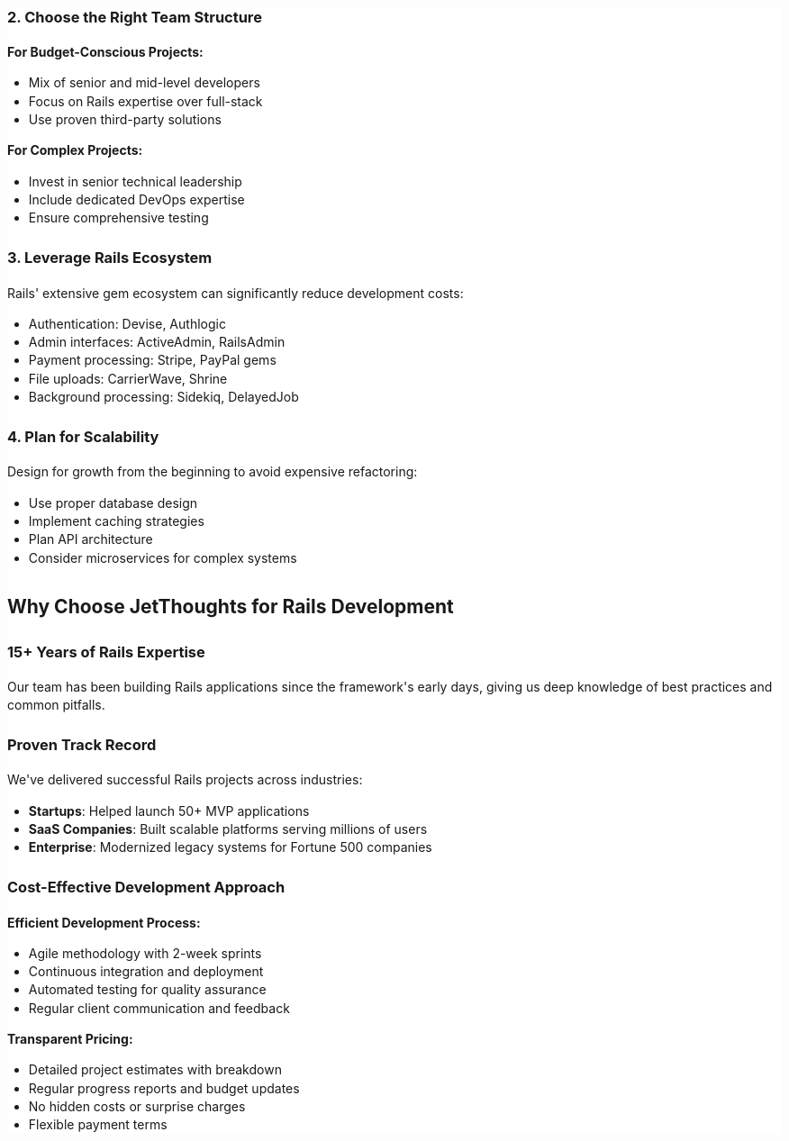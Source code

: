 ### 2. Choose the Right Team Structure

**For Budget-Conscious Projects:**
- Mix of senior and mid-level developers
- Focus on Rails expertise over full-stack
- Use proven third-party solutions

**For Complex Projects:**
- Invest in senior technical leadership
- Include dedicated DevOps expertise
- Ensure comprehensive testing

### 3. Leverage Rails Ecosystem

Rails' extensive gem ecosystem can significantly reduce development costs:
- Authentication: Devise, Authlogic
- Admin interfaces: ActiveAdmin, RailsAdmin
- Payment processing: Stripe, PayPal gems
- File uploads: CarrierWave, Shrine
- Background processing: Sidekiq, DelayedJob

### 4. Plan for Scalability

Design for growth from the beginning to avoid expensive refactoring:
- Use proper database design
- Implement caching strategies
- Plan API architecture
- Consider microservices for complex systems

## Why Choose JetThoughts for Rails Development

### 15+ Years of Rails Expertise

Our team has been building Rails applications since the framework's early days, giving us deep knowledge of best practices and common pitfalls.

### Proven Track Record

We've delivered successful Rails projects across industries:
- **Startups**: Helped launch 50+ MVP applications
- **SaaS Companies**: Built scalable platforms serving millions of users
- **Enterprise**: Modernized legacy systems for Fortune 500 companies

### Cost-Effective Development Approach

**Efficient Development Process:**
- Agile methodology with 2-week sprints
- Continuous integration and deployment
- Automated testing for quality assurance
- Regular client communication and feedback

**Transparent Pricing:**
- Detailed project estimates with breakdown
- Regular progress reports and budget updates
- No hidden costs or surprise charges
- Flexible payment terms
